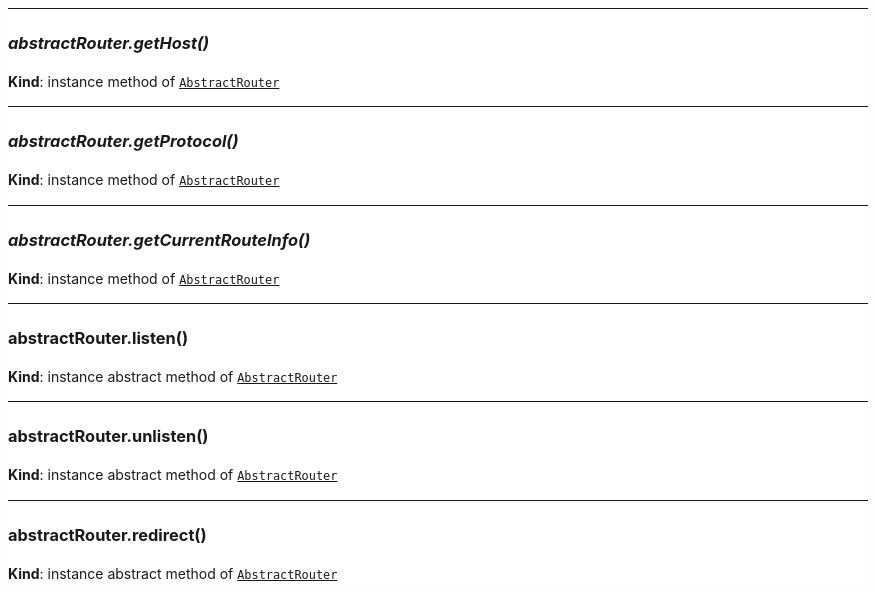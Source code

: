 * * *

### *abstractRouter.getHost()*&nbsp;<a name="AbstractRouter+getHost" href="https://github.com/seznam/ima/blob/v17.12.3/packages/core/src/router/AbstractRouter.js#L202" target="_blank"><span class="icon"><i class="fas fa-external-link-alt fa-xs"></i></span></a>
**Kind**: instance method of [<code>AbstractRouter</code>](#AbstractRouter)  

* * *

### *abstractRouter.getProtocol()*&nbsp;<a name="AbstractRouter+getProtocol" href="https://github.com/seznam/ima/blob/v17.12.3/packages/core/src/router/AbstractRouter.js#L209" target="_blank"><span class="icon"><i class="fas fa-external-link-alt fa-xs"></i></span></a>
**Kind**: instance method of [<code>AbstractRouter</code>](#AbstractRouter)  

* * *

### *abstractRouter.getCurrentRouteInfo()*&nbsp;<a name="AbstractRouter+getCurrentRouteInfo" href="https://github.com/seznam/ima/blob/v17.12.3/packages/core/src/router/AbstractRouter.js#L216" target="_blank"><span class="icon"><i class="fas fa-external-link-alt fa-xs"></i></span></a>
**Kind**: instance method of [<code>AbstractRouter</code>](#AbstractRouter)  

* * *

### **abstractRouter.listen()**&nbsp;<a name="AbstractRouter+listen" href="https://github.com/seznam/ima/blob/v17.12.3/packages/core/src/router/AbstractRouter.js#L240" target="_blank"><span class="icon"><i class="fas fa-external-link-alt fa-xs"></i></span></a>
**Kind**: instance abstract method of [<code>AbstractRouter</code>](#AbstractRouter)  

* * *

### **abstractRouter.unlisten()**&nbsp;<a name="AbstractRouter+unlisten" href="https://github.com/seznam/ima/blob/v17.12.3/packages/core/src/router/AbstractRouter.js#L250" target="_blank"><span class="icon"><i class="fas fa-external-link-alt fa-xs"></i></span></a>
**Kind**: instance abstract method of [<code>AbstractRouter</code>](#AbstractRouter)  

* * *

### **abstractRouter.redirect()**&nbsp;<a name="AbstractRouter+redirect" href="https://github.com/seznam/ima/blob/v17.12.3/packages/core/src/router/AbstractRouter.js#L260" target="_blank"><span class="icon"><i class="fas fa-external-link-alt fa-xs"></i></span></a>
**Kind**: instance abstract method of [<code>AbstractRouter</code>](#AbstractRouter)  
